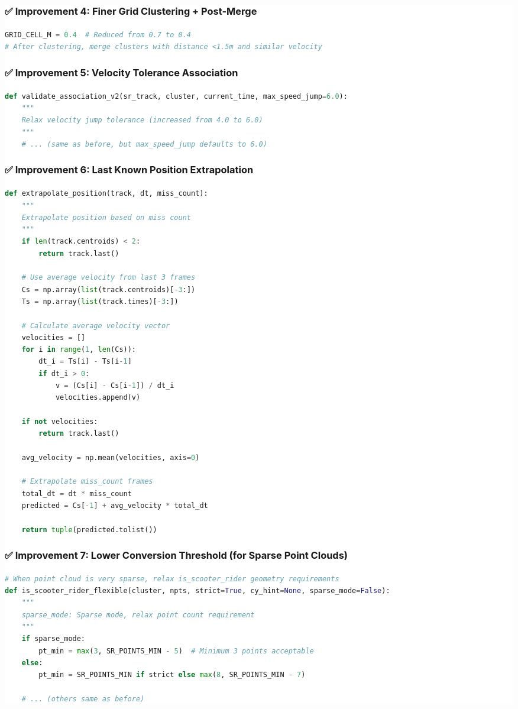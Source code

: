 
### ✅ Improvement 4: Finer Grid Clustering + Post-Merge
```python
GRID_CELL_M = 0.4  # Reduced from 0.7 to 0.4
# After clustering, merge clusters with distance <1.5m and similar velocity
```

### ✅ Improvement 5: Velocity Tolerance Association
```python
def validate_association_v2(sr_track, cluster, current_time, max_speed_jump=6.0):
    """
    Relax velocity jump tolerance (increased from 4.0 to 6.0)
    """
    # ... (same as before, but max_speed_jump defaults to 6.0)
```

### ✅ Improvement 6: Last Known Position Extrapolation
```python
def extrapolate_position(track, dt, miss_count):
    """
    Extrapolate position based on miss count
    """
    if len(track.centroids) < 2:
        return track.last()
    
    # Use average velocity from last 3 frames
    Cs = np.array(list(track.centroids)[-3:])
    Ts = np.array(list(track.times)[-3:])
    
    # Calculate average velocity vector
    velocities = []
    for i in range(1, len(Cs)):
        dt_i = Ts[i] - Ts[i-1]
        if dt_i > 0:
            v = (Cs[i] - Cs[i-1]) / dt_i
            velocities.append(v)
    
    if not velocities:
        return track.last()
    
    avg_velocity = np.mean(velocities, axis=0)
    
    # Extrapolate miss_count frames
    total_dt = dt * miss_count
    predicted = Cs[-1] + avg_velocity * total_dt
    
    return tuple(predicted.tolist())
```

### ✅ Improvement 7: Lower Conversion Threshold (for Sparse Point Clouds)
```python
# When point cloud is very sparse, relax is_scooter_rider geometry requirements
def is_scooter_rider_flexible(cluster, npts, strict=True, cy_hint=None, sparse_mode=False):
    """
    sparse_mode: Sparse mode, relax point count requirement
    """
    if sparse_mode:
        pt_min = max(3, SR_POINTS_MIN - 5)  # Minimum 3 points acceptable
    else:
        pt_min = SR_POINTS_MIN if strict else max(8, SR_POINTS_MIN - 7)
    
    # ... (others same as before)
```
